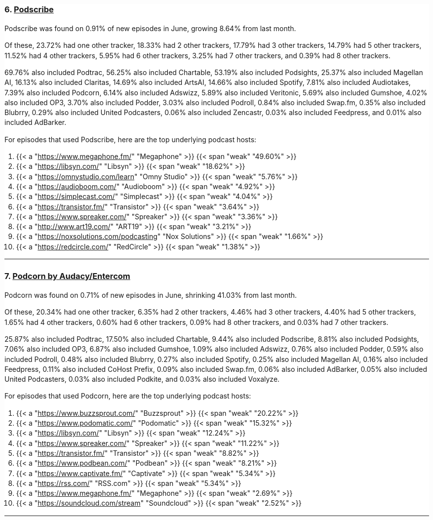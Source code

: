 ### 6. [Podscribe](https://podscribe.com/blog/impression-verification-mb45x)

Podscribe was found on 0.91% of new episodes in June, growing 8.64% from last month.

Of these, 23.72% had one other tracker, 18.33% had 2 other trackers, 17.79% had 3 other trackers, 14.79% had 5 other trackers, 11.52% had 4 other trackers, 5.95% had 6 other trackers, 3.25% had 7 other trackers, and 0.39% had 8 other trackers.

69.76% also included Podtrac, 56.25% also included Chartable, 53.19% also included Podsights, 25.37% also included Magellan AI, 16.13% also included Claritas, 14.69% also included ArtsAI, 14.66% also included Spotify, 7.81% also included Audiotakes, 7.39% also included Podcorn, 6.14% also included Adswizz, 5.89% also included Veritonic, 5.69% also included Gumshoe, 4.02% also included OP3, 3.70% also included Podder, 3.03% also included Podroll, 0.84% also included Swap.fm, 0.35% also included Blubrry, 0.29% also included United Podcasters, 0.06% also included Zencastr, 0.03% also included Feedpress, and 0.01% also included AdBarker.

For episodes that used Podscribe, here are the top underlying podcast hosts:

1. {{< a "https://www.megaphone.fm/" "Megaphone" >}} {{< span "weak" "49.60%" >}}
2. {{< a "https://libsyn.com/" "Libsyn" >}} {{< span "weak" "18.62%" >}}
3. {{< a "https://omnystudio.com/learn" "Omny Studio" >}} {{< span "weak" "5.76%" >}}
4. {{< a "https://audioboom.com/" "Audioboom" >}} {{< span "weak" "4.92%" >}}
5. {{< a "https://simplecast.com/" "Simplecast" >}} {{< span "weak" "4.04%" >}}
6. {{< a "https://transistor.fm/" "Transistor" >}} {{< span "weak" "3.64%" >}}
7. {{< a "https://www.spreaker.com/" "Spreaker" >}} {{< span "weak" "3.36%" >}}
8. {{< a "http://www.art19.com/" "ART19" >}} {{< span "weak" "3.21%" >}}
9. {{< a "https://noxsolutions.com/podcasting" "Nox Solutions" >}} {{< span "weak" "1.66%" >}}
10. {{< a "https://redcircle.com/" "RedCircle" >}} {{< span "weak" "1.38%" >}}
---

### 7. [Podcorn by Audacy/Entercom](https://podcorn.com/)

Podcorn was found on 0.71% of new episodes in June, shrinking 41.03% from last month.

Of these, 20.34% had one other tracker, 6.35% had 2 other trackers, 4.46% had 3 other trackers, 4.40% had 5 other trackers, 1.65% had 4 other trackers, 0.60% had 6 other trackers, 0.09% had 8 other trackers, and 0.03% had 7 other trackers.

25.87% also included Podtrac, 17.50% also included Chartable, 9.44% also included Podscribe, 8.81% also included Podsights, 7.06% also included OP3, 6.87% also included Gumshoe, 1.09% also included Adswizz, 0.76% also included Podder, 0.59% also included Podroll, 0.48% also included Blubrry, 0.27% also included Spotify, 0.25% also included Magellan AI, 0.16% also included Feedpress, 0.11% also included CoHost Prefix, 0.09% also included Swap.fm, 0.06% also included AdBarker, 0.05% also included United Podcasters, 0.03% also included Podkite, and 0.03% also included Voxalyze.

For episodes that used Podcorn, here are the top underlying podcast hosts:

1. {{< a "https://www.buzzsprout.com/" "Buzzsprout" >}} {{< span "weak" "20.22%" >}}
2. {{< a "https://www.podomatic.com/" "Podomatic" >}} {{< span "weak" "15.32%" >}}
3. {{< a "https://libsyn.com/" "Libsyn" >}} {{< span "weak" "12.24%" >}}
4. {{< a "https://www.spreaker.com/" "Spreaker" >}} {{< span "weak" "11.22%" >}}
5. {{< a "https://transistor.fm/" "Transistor" >}} {{< span "weak" "8.82%" >}}
6. {{< a "https://www.podbean.com/" "Podbean" >}} {{< span "weak" "8.21%" >}}
7. {{< a "https://www.captivate.fm/" "Captivate" >}} {{< span "weak" "5.34%" >}}
8. {{< a "https://rss.com/" "RSS.com" >}} {{< span "weak" "5.34%" >}}
9. {{< a "https://www.megaphone.fm/" "Megaphone" >}} {{< span "weak" "2.69%" >}}
10. {{< a "https://soundcloud.com/stream" "Soundcloud" >}} {{< span "weak" "2.52%" >}}
---

